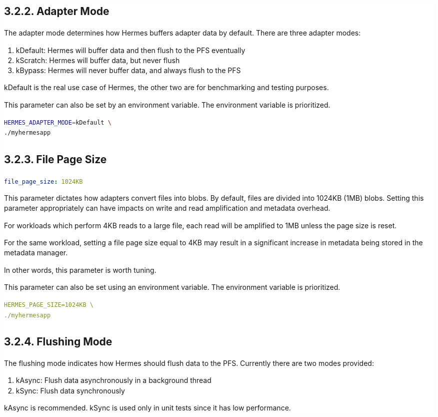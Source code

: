 ## 3.2.2. Adapter Mode

The adapter mode determines how Hermes buffers adapter data by default.
There are three adapter modes:
1. kDefault: Hermes will buffer data and then flush to the PFS eventually
2. kScratch: Hermes will buffer data, but never flush
3. kBypass: Hermes will never buffer data, and always flush to the PFS

kDefault is the real use case of Hermes, the other two are for benchmarking
and testing purposes.

This parameter can also be set by an environment variable. The
environment variable is prioritized.
```bash
HERMES_ADAPTER_MODE=kDefault \
./myhermesapp
```

## 3.2.3. File Page Size

```yaml
file_page_size: 1024KB
```

This parameter dictates how adapters convert files into blobs.
By default, files are divided into 1024KB (1MB) blobs. Setting
this parameter appropriately can have impacts on
write and read amplification and metadata overhead.

For workloads which perform 4KB reads to a large file, each read
will be amplified to 1MB unless the page size is reset.

For the same workload, setting a file page size equal to 4KB may
result in a significant increase in metadata being stored in the
metadata manager.

In other words, this parameter is worth tuning.

This parameter can also be set using an environment variable. The
environment variable is prioritized.
```yaml
HERMES_PAGE_SIZE=1024KB \
./myhermesapp
```

## 3.2.4. Flushing Mode

The flushing mode indicates how Hermes should flush data to the PFS.
Currently there are two modes provided:
1. kAsync: Flush data asynchronously in a background thread
2. kSync: Flush data synchronously

kAsync is recommended. kSync is used only in unit tests since it has
low performance.
